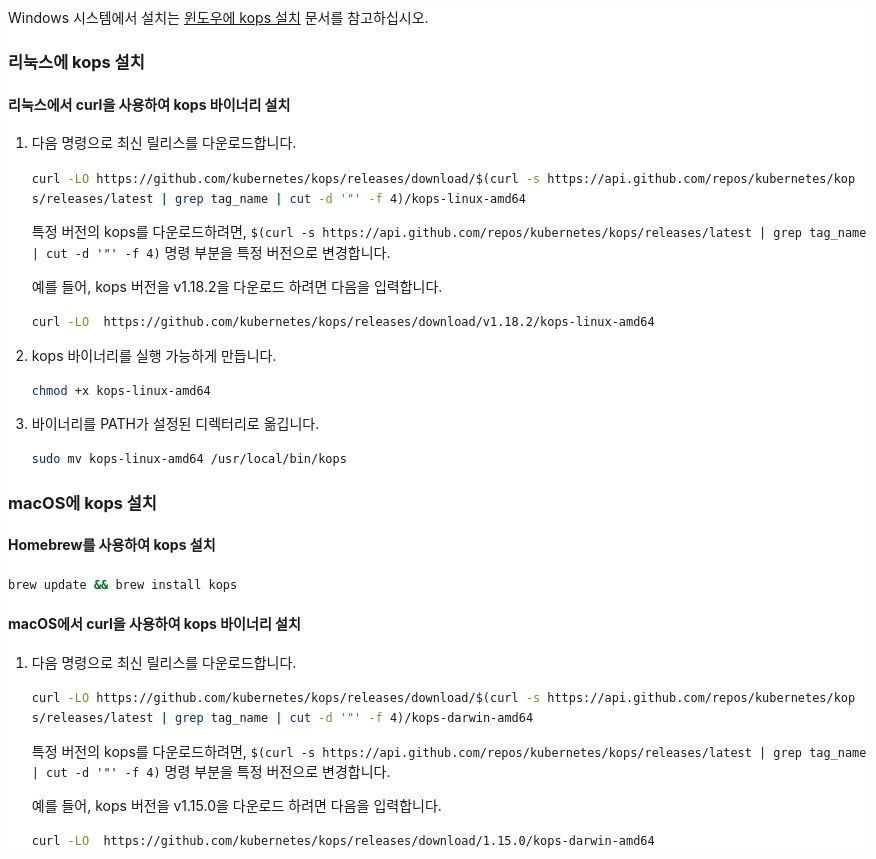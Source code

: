 Windows 시스템에서 설치는 [윈도우에 kops 설치](https://kops.sigs.k8s.io/getting_started/install/#windows) 문서를 참고하십시오.

### 리눅스에 kops 설치

#### 리눅스에서 curl을 사용하여 kops 바이너리 설치

1. 다음 명령으로 최신 릴리스를 다운로드합니다.

    ```bash
    curl -LO https://github.com/kubernetes/kops/releases/download/$(curl -s https://api.github.com/repos/kubernetes/kops/releases/latest | grep tag_name | cut -d '"' -f 4)/kops-linux-amd64
    ```

    특정 버전의 kops를 다운로드하려면, `$(curl -s https://api.github.com/repos/kubernetes/kops/releases/latest | grep tag_name | cut -d '"' -f 4)` 명령 부분을 특정 버전으로 변경합니다.

    예를 들어, kops 버전을 v1.18.2을 다운로드 하려면 다음을 입력합니다.

    ```bash
    curl -LO  https://github.com/kubernetes/kops/releases/download/v1.18.2/kops-linux-amd64
    ```

2. kops 바이너리를 실행 가능하게 만듭니다.

    ```bash
    chmod +x kops-linux-amd64
    ````

3. 바이너리를 PATH가 설정된 디렉터리로 옮깁니다.

    ```bash
    sudo mv kops-linux-amd64 /usr/local/bin/kops
    ```

### macOS에 kops 설치

#### Homebrew를 사용하여 kops 설치

```bash
brew update && brew install kops
```

#### macOS에서 curl을 사용하여 kops 바이너리 설치

1. 다음 명령으로 최신 릴리스를 다운로드합니다.

    ```bash
    curl -LO https://github.com/kubernetes/kops/releases/download/$(curl -s https://api.github.com/repos/kubernetes/kops/releases/latest | grep tag_name | cut -d '"' -f 4)/kops-darwin-amd64
    ```

    특정 버전의 kops를 다운로드하려면, `$(curl -s https://api.github.com/repos/kubernetes/kops/releases/latest | grep tag_name | cut -d '"' -f 4)` 명령 부분을 특정 버전으로 변경합니다.

    예를 들어, kops 버전을 v1.15.0을 다운로드 하려면 다음을 입력합니다.

    ```bash
    curl -LO  https://github.com/kubernetes/kops/releases/download/1.15.0/kops-darwin-amd64
    ```

